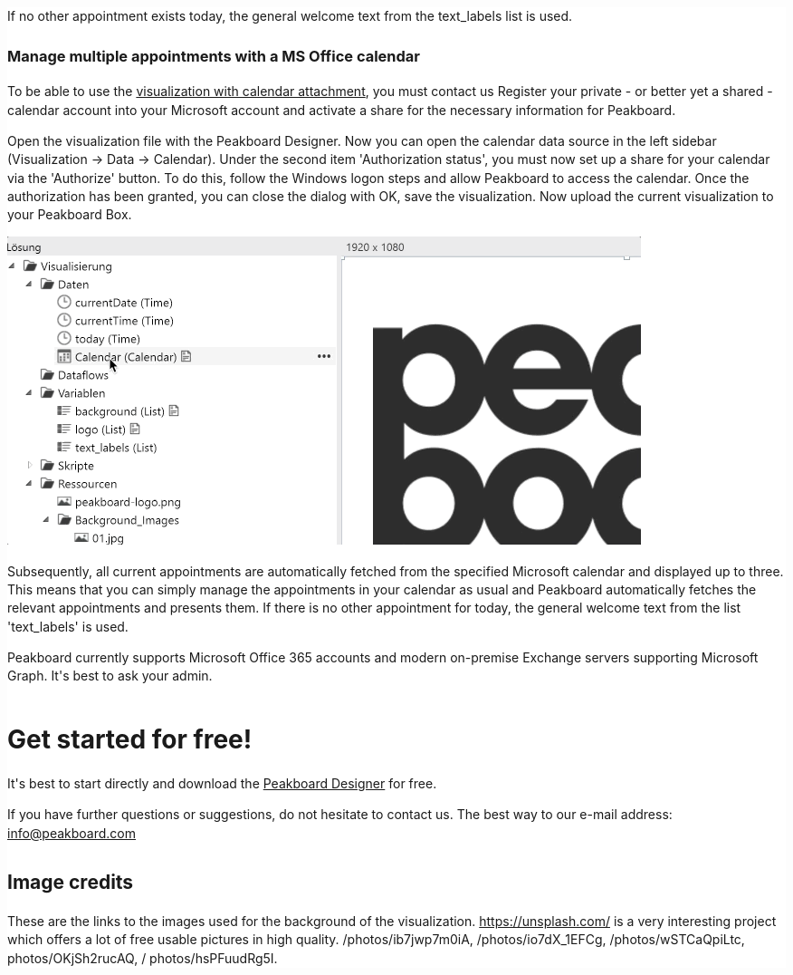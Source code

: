 If no other appointment exists today, the general welcome text from the text_labels list is used.

### Manage multiple appointments with a MS Office calendar

To be able to use the [visualization with calendar attachment](https://github.com/Peakboard/CoolStuff/raw/master/Demonstrator/Designer%20Templates/Administration/Welcome%20Screen%20Calendar/Welcome_Screen_Calendar.pbmx), you must contact us Register your private - or better yet a shared - calendar account into your Microsoft account and activate a share for the necessary information for Peakboard.

Open the visualization file with the Peakboard Designer. Now you can open the calendar data source in the left sidebar (Visualization -> Data -> Calendar). Under the second item 'Authorization status', you must now set up a share for your calendar via the 'Authorize' button. To do this, follow the Windows logon steps and allow Peakboard to access the calendar. Once the authorization has been granted, you can close the dialog with OK, save the visualization. Now upload the current visualization to your Peakboard Box.

![image_live](/assets/images/instant_boards/welcome/activate_office365-calendar.gif)

Subsequently, all current appointments are automatically fetched from the specified Microsoft calendar and displayed up to three. This means that you can simply manage the appointments in your calendar as usual and Peakboard automatically fetches the relevant appointments and presents them. If there is no other appointment for today, the general welcome text from the list 'text_labels' is used.

Peakboard currently supports Microsoft Office 365 accounts and modern on-premise Exchange servers supporting Microsoft Graph. It's best to ask your admin.

# Get started for free!

It's best to start directly and download the [Peakboard Designer](https://peakboard.rocks/designer) for free.

If you have further questions or suggestions, do not hesitate to contact us. The best way to our e-mail address: info@peakboard.com

## Image credits

These are the links to the images used for the background of the visualization. https://unsplash.com/ is a very interesting project which offers a lot of free usable pictures in high quality. /photos/ib7jwp7m0iA, /photos/io7dX_1EFCg, /photos/wSTCaQpiLtc, photos/OKjSh2rucAQ, / photos/hsPFuudRg5I.
